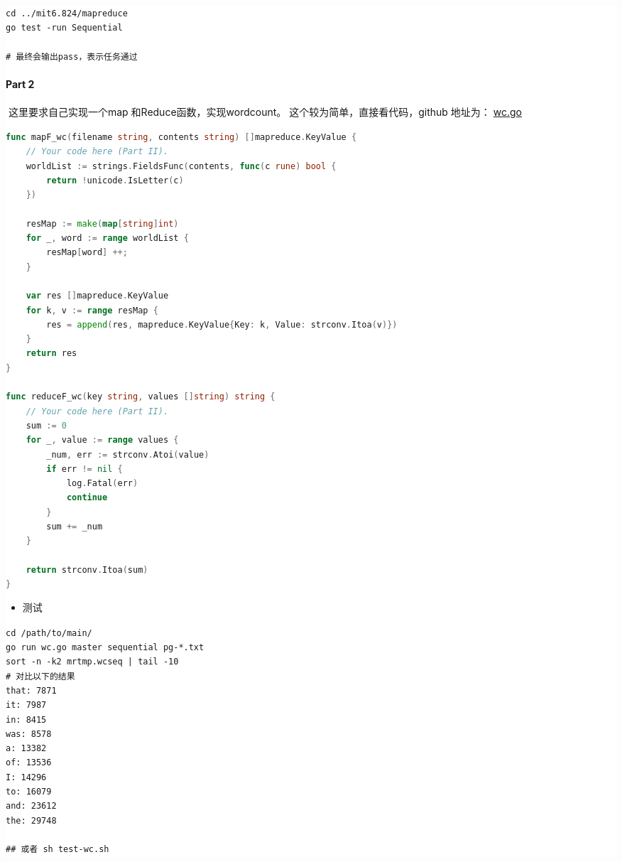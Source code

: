 ```shell
cd ../mit6.824/mapreduce
go test -run Sequential

# 最终会输出pass，表示任务通过
```

#### Part 2

​		这里要求自己实现一个map 和Reduce函数，实现wordcount。 这个较为简单，直接看代码，github 地址为： [wc.go](https://github.com/xiaoyang1/distributedSystem/tree/master/src/mit6.824/main/wc.go)

```go
func mapF_wc(filename string, contents string) []mapreduce.KeyValue {
	// Your code here (Part II).
	worldList := strings.FieldsFunc(contents, func(c rune) bool {
		return !unicode.IsLetter(c)
	})

	resMap := make(map[string]int)
	for _, word := range worldList {
		resMap[word] ++;
	}

	var res []mapreduce.KeyValue
	for k, v := range resMap {
		res = append(res, mapreduce.KeyValue{Key: k, Value: strconv.Itoa(v)})
	}
	return res
}

func reduceF_wc(key string, values []string) string {
	// Your code here (Part II).
	sum := 0
	for _, value := range values {
		_num, err := strconv.Atoi(value)
		if err != nil {
			log.Fatal(err)
			continue
		}
		sum += _num
	}

	return strconv.Itoa(sum)
}
```

* 测试

```shell
cd /path/to/main/
go run wc.go master sequential pg-*.txt
sort -n -k2 mrtmp.wcseq | tail -10
# 对比以下的结果
that: 7871
it: 7987
in: 8415
was: 8578
a: 13382
of: 13536
I: 14296
to: 16079
and: 23612
the: 29748

## 或者 sh test-wc.sh
```